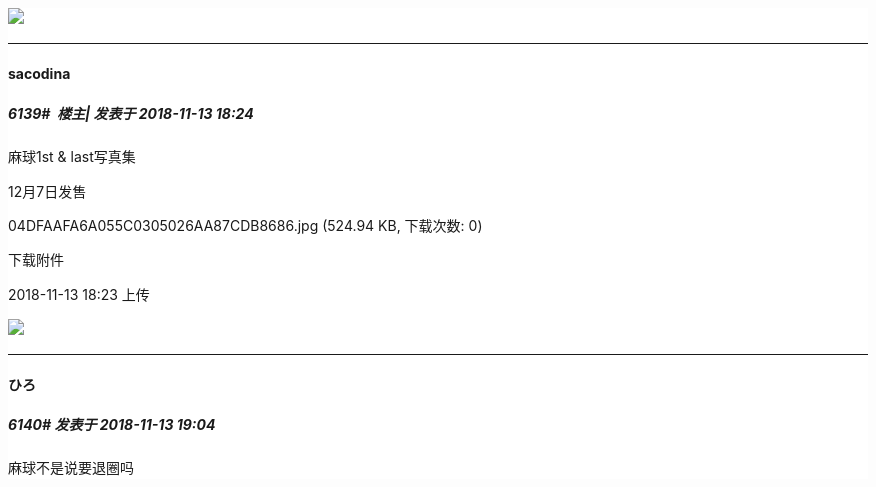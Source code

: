


<img src="https://img.saraba1st.com/forum/201811/13/171002rjsdpjmdod1yp17i.jpg" referrerpolicy="no-referrer">












*****

####  sacodina  
##### 6139#         楼主| 发表于 2018-11-13 18:24




麻球1st &amp; last写真集

12月7日发售






04DFAAFA6A055C0305026AA87CDB8686.jpg
(524.94 KB, 下载次数: 0)




下载附件


2018-11-13 18:23 上传









<img src="https://img.saraba1st.com/forum/201811/13/182337bmbr1bbpnvtmr1nr.jpg" referrerpolicy="no-referrer">












*****

####  ひろ  
##### 6140#       发表于 2018-11-13 19:04




麻球不是说要退圈吗
